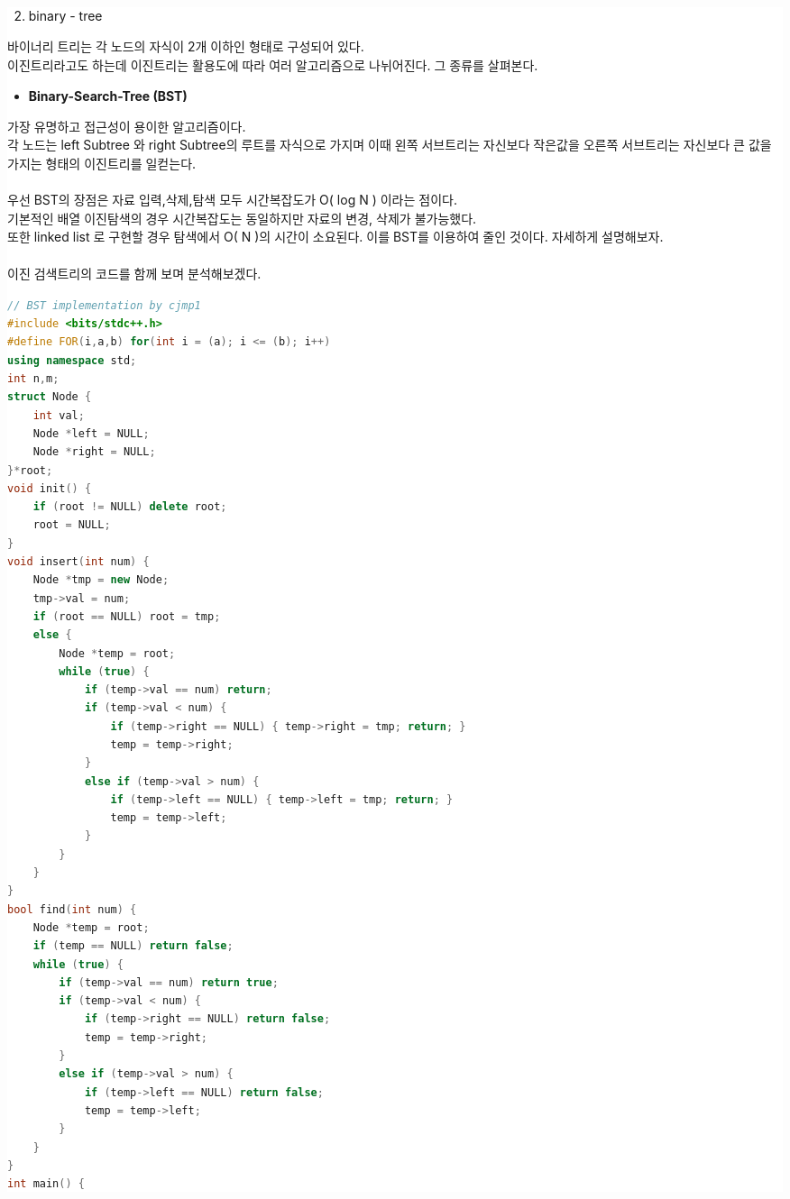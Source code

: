 2. binary - tree
 
 바이너리 트리는 각 노드의 자식이 2개 이하인 형태로 구성되어 있다. <br>
 이진트리라고도 하는데 이진트리는 활용도에 따라 여러 알고리즘으로 나뉘어진다. 그 종류를 살펴본다.
- **Binary-Search-Tree (BST)**

 가장 유명하고 접근성이 용이한 알고리즘이다. <br>
 각 노드는 left Subtree 와 right Subtree의 루트를 자식으로 가지며 이때 왼쪽 서브트리는 자신보다 작은값을 오른쪽 서브트리는 자신보다 큰 값을 가지는 형태의 이진트리를 일컫는다. <br>
 <br>
 우선 BST의 장점은 자료 입력,삭제,탐색 모두 시간복잡도가 O( log N ) 이라는 점이다. <br>
 기본적인 배열 이진탐색의 경우 시간복잡도는 동일하지만 자료의 변경, 삭제가 불가능했다. <br>
 또한 linked list 로 구현할 경우 탐색에서 O( N )의 시간이 소요된다. 이를 BST를 이용하여 줄인 것이다. 자세하게 설명해보자.<br>
<br>
 이진 검색트리의 코드를 함께 보며 분석해보겠다. <br>
~~~cpp
// BST implementation by cjmp1
#include <bits/stdc++.h>  
#define FOR(i,a,b) for(int i = (a); i <= (b); i++)  
using namespace std;  
int n,m;  
struct Node {  
    int val;  
    Node *left = NULL;  
    Node *right = NULL;  
}*root;  
void init() {  
    if (root != NULL) delete root;  
    root = NULL;  
}  
void insert(int num) {  
    Node *tmp = new Node;  
    tmp->val = num;  
    if (root == NULL) root = tmp;  
    else {  
        Node *temp = root;  
        while (true) {  
            if (temp->val == num) return;  
            if (temp->val < num) {  
                if (temp->right == NULL) { temp->right = tmp; return; } 
                temp = temp->right;  
            }  
            else if (temp->val > num) {  
                if (temp->left == NULL) { temp->left = tmp; return; }  
                temp = temp->left;  
            }  
        }  
    }  
}  
bool find(int num) {  
    Node *temp = root;  
    if (temp == NULL) return false;  
    while (true) {  
        if (temp->val == num) return true;  
        if (temp->val < num) {  
            if (temp->right == NULL) return false;  
            temp = temp->right;  
        }  
        else if (temp->val > num) {  
            if (temp->left == NULL) return false;  
            temp = temp->left;  
        }  
    }  
}  
int main() {  
~~~